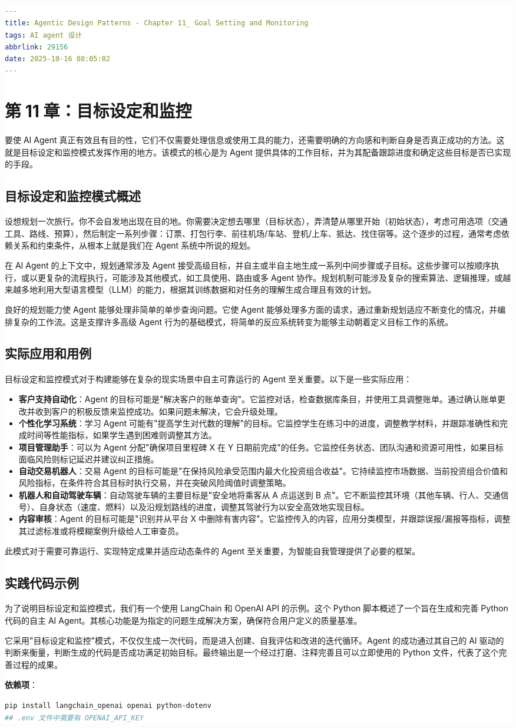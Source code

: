 ```yaml
---
title: Agentic Design Patterns - Chapter 11_ Goal Setting and Monitoring
tags: AI agent 设计
abbrlink: 29156
date: 2025-10-16 08:05:02
---
```


# 第 11 章：目标设定和监控

要使 AI Agent 真正有效且有目的性，它们不仅需要处理信息或使用工具的能力，还需要明确的方向感和判断自身是否真正成功的方法。这就是目标设定和监控模式发挥作用的地方。该模式的核心是为 Agent 提供具体的工作目标，并为其配备跟踪进度和确定这些目标是否已实现的手段。

## 目标设定和监控模式概述

设想规划一次旅行。你不会自发地出现在目的地。你需要决定想去哪里（目标状态），弄清楚从哪里开始（初始状态），考虑可用选项（交通工具、路线、预算），然后制定一系列步骤：订票、打包行李、前往机场/车站、登机/上车、抵达、找住宿等。这个逐步的过程，通常考虑依赖关系和约束条件，从根本上就是我们在 Agent 系统中所说的规划。

在 AI Agent 的上下文中，规划通常涉及 Agent 接受高级目标，并自主或半自主地生成一系列中间步骤或子目标。这些步骤可以按顺序执行，或以更复杂的流程执行，可能涉及其他模式，如工具使用、路由或多 Agent 协作。规划机制可能涉及复杂的搜索算法、逻辑推理，或越来越多地利用大型语言模型（LLM）的能力，根据其训练数据和对任务的理解生成合理且有效的计划。

良好的规划能力使 Agent 能够处理非简单的单步查询问题。它使 Agent 能够处理多方面的请求，通过重新规划适应不断变化的情况，并编排复杂的工作流。这是支撑许多高级 Agent 行为的基础模式，将简单的反应系统转变为能够主动朝着定义目标工作的系统。

## 实际应用和用例

目标设定和监控模式对于构建能够在复杂的现实场景中自主可靠运行的 Agent 至关重要。以下是一些实际应用：

* **客户支持自动化**：Agent 的目标可能是"解决客户的账单查询"。它监控对话，检查数据库条目，并使用工具调整账单。通过确认账单更改并收到客户的积极反馈来监控成功。如果问题未解决，它会升级处理。
* **个性化学习系统**：学习 Agent 可能有"提高学生对代数的理解"的目标。它监控学生在练习中的进度，调整教学材料，并跟踪准确性和完成时间等性能指标，如果学生遇到困难则调整其方法。
* **项目管理助手**：可以为 Agent 分配"确保项目里程碑 X 在 Y 日期前完成"的任务。它监控任务状态、团队沟通和资源可用性，如果目标面临风险则标记延迟并建议纠正措施。
* **自动交易机器人**：交易 Agent 的目标可能是"在保持风险承受范围内最大化投资组合收益"。它持续监控市场数据、当前投资组合价值和风险指标，在条件符合其目标时执行交易，并在突破风险阈值时调整策略。
* **机器人和自动驾驶车辆**：自动驾驶车辆的主要目标是"安全地将乘客从 A 点运送到 B 点"。它不断监控其环境（其他车辆、行人、交通信号）、自身状态（速度、燃料）以及沿规划路线的进度，调整其驾驶行为以安全高效地实现目标。
* **内容审核**：Agent 的目标可能是"识别并从平台 X 中删除有害内容"。它监控传入的内容，应用分类模型，并跟踪误报/漏报等指标，调整其过滤标准或将模糊案例升级给人工审查员。

此模式对于需要可靠运行、实现特定成果并适应动态条件的 Agent 至关重要，为智能自我管理提供了必要的框架。

## 实践代码示例

为了说明目标设定和监控模式，我们有一个使用 LangChain 和 OpenAI API 的示例。这个 Python 脚本概述了一个旨在生成和完善 Python 代码的自主 AI Agent。其核心功能是为指定的问题生成解决方案，确保符合用户定义的质量基准。

它采用"目标设定和监控"模式，不仅仅生成一次代码，而是进入创建、自我评估和改进的迭代循环。Agent 的成功通过其自己的 AI 驱动的判断来衡量，判断生成的代码是否成功满足初始目标。最终输出是一个经过打磨、注释完善且可以立即使用的 Python 文件，代表了这个完善过程的成果。

**依赖项**：

```bash
pip install langchain_openai openai python-dotenv
## .env 文件中需要有 OPENAI_API_KEY
```
